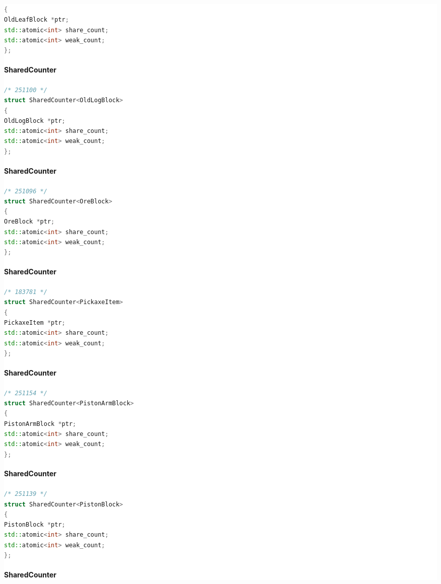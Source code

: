 ```cpp
{
OldLeafBlock *ptr;
std::atomic<int> share_count;
std::atomic<int> weak_count;
};

```
#### SharedCounter<OldLogBlock>
```cpp
/* 251100 */
struct SharedCounter<OldLogBlock>
{
OldLogBlock *ptr;
std::atomic<int> share_count;
std::atomic<int> weak_count;
};

```
#### SharedCounter<OreBlock>
```cpp
/* 251096 */
struct SharedCounter<OreBlock>
{
OreBlock *ptr;
std::atomic<int> share_count;
std::atomic<int> weak_count;
};

```
#### SharedCounter<PickaxeItem>
```cpp
/* 183781 */
struct SharedCounter<PickaxeItem>
{
PickaxeItem *ptr;
std::atomic<int> share_count;
std::atomic<int> weak_count;
};

```
#### SharedCounter<PistonArmBlock>
```cpp
/* 251154 */
struct SharedCounter<PistonArmBlock>
{
PistonArmBlock *ptr;
std::atomic<int> share_count;
std::atomic<int> weak_count;
};

```
#### SharedCounter<PistonBlock>
```cpp
/* 251139 */
struct SharedCounter<PistonBlock>
{
PistonBlock *ptr;
std::atomic<int> share_count;
std::atomic<int> weak_count;
};

```
#### SharedCounter<PlanksBlock>